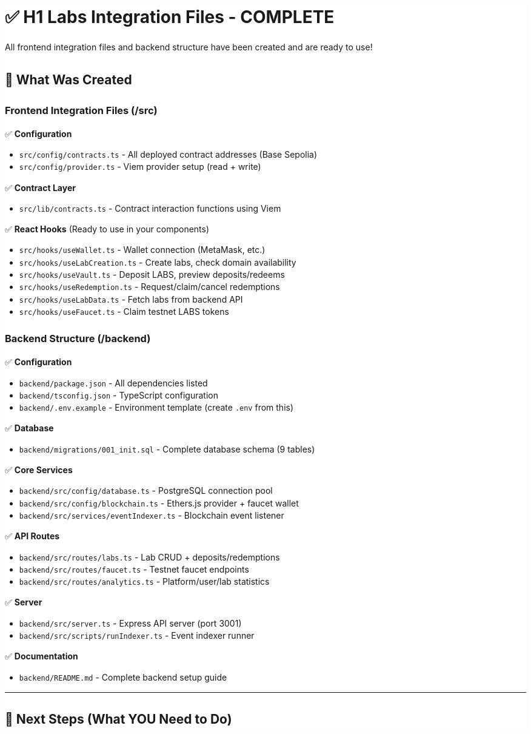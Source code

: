 # ✅ H1 Labs Integration Files - COMPLETE

All frontend integration files and backend structure have been created and are ready to use!

## 📁 What Was Created

### Frontend Integration Files (/src)

✅ **Configuration**
- `src/config/contracts.ts` - All deployed contract addresses (Base Sepolia)
- `src/config/provider.ts` - Viem provider setup (read + write)

✅ **Contract Layer**
- `src/lib/contracts.ts` - Contract interaction functions using Viem

✅ **React Hooks** (Ready to use in your components)
- `src/hooks/useWallet.ts` - Wallet connection (MetaMask, etc.)
- `src/hooks/useLabCreation.ts` - Create labs, check domain availability
- `src/hooks/useVault.ts` - Deposit LABS, preview deposits/redeems
- `src/hooks/useRedemption.ts` - Request/claim/cancel redemptions
- `src/hooks/useLabData.ts` - Fetch labs from backend API
- `src/hooks/useFaucet.ts` - Claim testnet LABS tokens

### Backend Structure (/backend)

✅ **Configuration**
- `backend/package.json` - All dependencies listed
- `backend/tsconfig.json` - TypeScript configuration
- `backend/.env.example` - Environment template (create `.env` from this)

✅ **Database**
- `backend/migrations/001_init.sql` - Complete database schema (9 tables)

✅ **Core Services**
- `backend/src/config/database.ts` - PostgreSQL connection pool
- `backend/src/config/blockchain.ts` - Ethers.js provider + faucet wallet
- `backend/src/services/eventIndexer.ts` - Blockchain event listener

✅ **API Routes**
- `backend/src/routes/labs.ts` - Lab CRUD + deposits/redemptions
- `backend/src/routes/faucet.ts` - Testnet faucet endpoints
- `backend/src/routes/analytics.ts` - Platform/user/lab statistics

✅ **Server**
- `backend/src/server.ts` - Express API server (port 3001)
- `backend/src/scripts/runIndexer.ts` - Event indexer runner

✅ **Documentation**
- `backend/README.md` - Complete backend setup guide

---

## 🚀 Next Steps (What YOU Need to Do)
